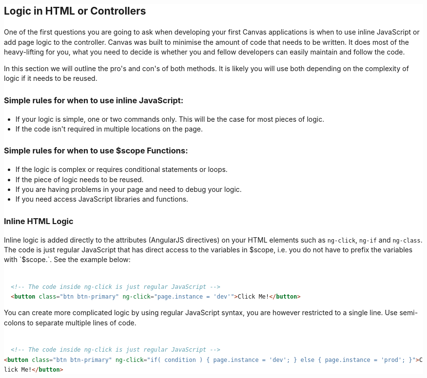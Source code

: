 ## <a name="htmlorjs">Logic in HTML or Controllers</a>

One of the first questions you are going to ask when developing your first Canvas applications is when to use inline
JavaScript or add page logic to the controller. Canvas was built to minimise the amount of code that needs to be written.
It does most of the heavy-lifting for you, what you need to decide is whether you and fellow developers can easily 
maintain and follow the code.

In this section we will outline the pro's and con's of both methods. It is likely you will use both depending on the
complexity of logic if it needs to be reused.


### Simple rules for when to use inline JavaScript:

  * If your logic is simple, one or two commands only. This will be the case for most pieces of logic.
  * If the code isn't required in multiple locations on the page.

### Simple rules for when to use $scope Functions:

  * If the logic is complex or requires conditional statements or loops.
  * If the piece of logic needs to be reused.
  * If you are having problems in your page and need to debug your logic.
  * If you need access JavaScript libraries and functions.



### Inline HTML Logic

Inline logic is added directly to the attributes (AngularJS directives) on your HTML elements such as `ng-click`,
`ng-if` and `ng-class`. The code is just regular JavaScript that has direct access to the variables in $scope, i.e.
you do not have to prefix the variables with `$scope.`. See the example below:  

```html

  <!-- The code inside ng-click is just regular JavaScript -->
  <button class="btn btn-primary" ng-click="page.instance = 'dev'">Click Me!</button>

```

You can create more complicated logic by using regular JavaScript syntax, you are however restricted to a single line. 
Use semi-colons to separate multiple lines of code.

```html

  <!-- The code inside ng-click is just regular JavaScript -->
<button class="btn btn-primary" ng-click="if( condition ) { page.instance = 'dev'; } else { page.instance = 'prod'; }">Click Me!</button>

```
